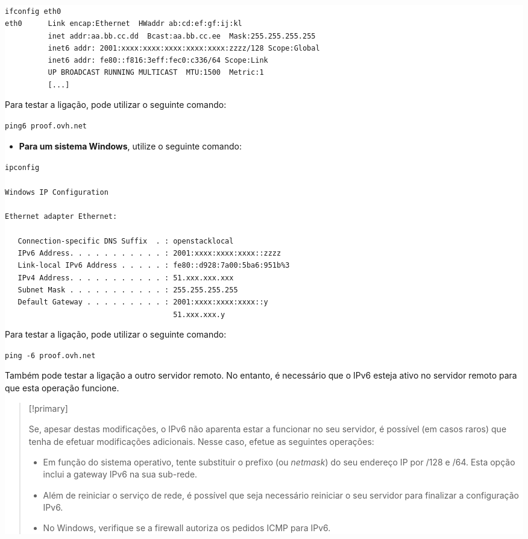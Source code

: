 ```bash
ifconfig eth0
eth0      Link encap:Ethernet  HWaddr ab:cd:ef:gf:ij:kl
          inet addr:aa.bb.cc.dd  Bcast:aa.bb.cc.ee  Mask:255.255.255.255
          inet6 addr: 2001:xxxx:xxxx:xxxx:xxxx:xxxx:zzzz/128 Scope:Global
          inet6 addr: fe80::f816:3eff:fec0:c336/64 Scope:Link
          UP BROADCAST RUNNING MULTICAST  MTU:1500  Metric:1
          [...]
```

Para testar a ligação, pode utilizar o seguinte comando:

```bash
ping6 proof.ovh.net
```

- **Para um sistema Windows**, utilize o seguinte comando:

```
ipconfig

Windows IP Configuration

Ethernet adapter Ethernet:

   Connection-specific DNS Suffix  . : openstacklocal
   IPv6 Address. . . . . . . . . . . : 2001:xxxx:xxxx:xxxx::zzzz
   Link-local IPv6 Address . . . . . : fe80::d928:7a00:5ba6:951b%3
   IPv4 Address. . . . . . . . . . . : 51.xxx.xxx.xxx
   Subnet Mask . . . . . . . . . . . : 255.255.255.255
   Default Gateway . . . . . . . . . : 2001:xxxx:xxxx:xxxx::y
                                       51.xxx.xxx.y
```

Para testar a ligação, pode utilizar o seguinte comando:

```
ping -6 proof.ovh.net
```

Também pode testar a ligação a outro servidor remoto. No entanto, é necessário que o IPv6 esteja ativo no servidor remoto para que esta operação funcione.

> [!primary]
>
> Se, apesar destas modificações, o IPv6 não aparenta estar a funcionar no seu servidor, é possível (em casos raros) que tenha de efetuar modificações adicionais. Nesse caso, efetue as seguintes operações:
>
> - Em função do sistema operativo, tente substituir o prefixo (ou *netmask*) do seu endereço IP por /128 e /64. Esta opção inclui a gateway IPv6 na sua sub-rede.
>
> - Além de reiniciar o serviço de rede, é possível que seja necessário reiniciar o seu servidor para finalizar a configuração IPv6.
> 
> - No Windows, verifique se a firewall autoriza os pedidos ICMP para IPv6.
